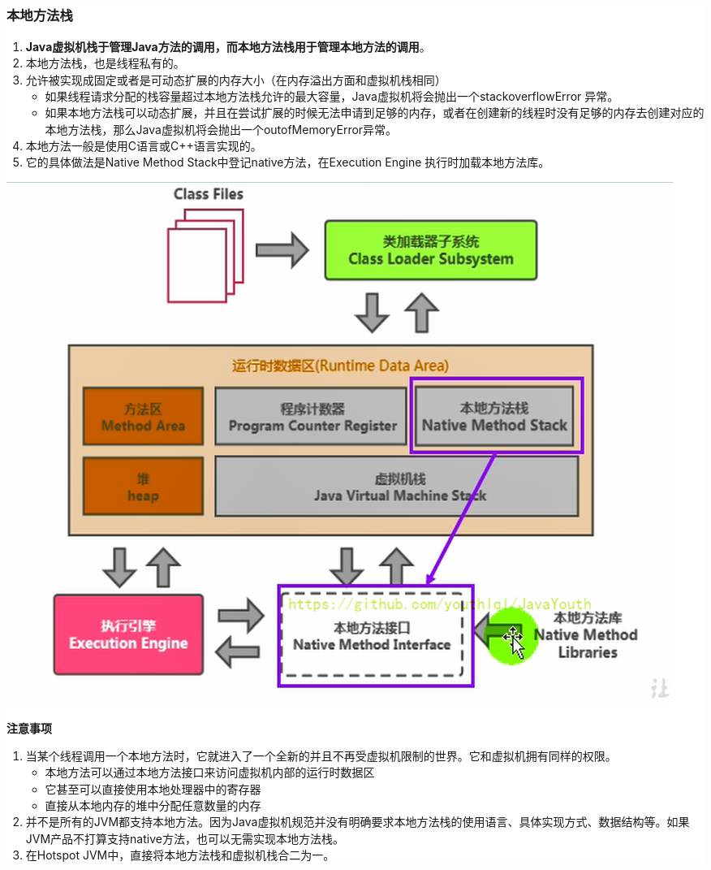 

### 本地方法栈

1. **Java虚拟机栈于管理Java方法的调用，而本地方法栈用于管理本地方法的调用**。
2. 本地方法栈，也是线程私有的。
3. 允许被实现成固定或者是可动态扩展的内存大小（在内存溢出方面和虚拟机栈相同）
   * 如果线程请求分配的栈容量超过本地方法栈允许的最大容量，Java虚拟机将会抛出一个stackoverflowError 异常。 
   * 如果本地方法栈可以动态扩展，并且在尝试扩展的时候无法申请到足够的内存，或者在创建新的线程时没有足够的内存去创建对应的本地方法栈，那么Java虚拟机将会抛出一个outofMemoryError异常。
4. 本地方法一般是使用C语言或C++语言实现的。
5. 它的具体做法是Native Method Stack中登记native方法，在Execution Engine 执行时加载本地方法库。

<img src="assets/202202132154301602.png">



**注意事项**

1. 当某个线程调用一个本地方法时，它就进入了一个全新的并且不再受虚拟机限制的世界。它和虚拟机拥有同样的权限。
   * 本地方法可以通过本地方法接口来访问虚拟机内部的运行时数据区
   * 它甚至可以直接使用本地处理器中的寄存器
   * 直接从本地内存的堆中分配任意数量的内存
2. 并不是所有的JVM都支持本地方法。因为Java虚拟机规范并没有明确要求本地方法栈的使用语言、具体实现方式、数据结构等。如果JVM产品不打算支持native方法，也可以无需实现本地方法栈。
3. 在Hotspot JVM中，直接将本地方法栈和虚拟机栈合二为一。

